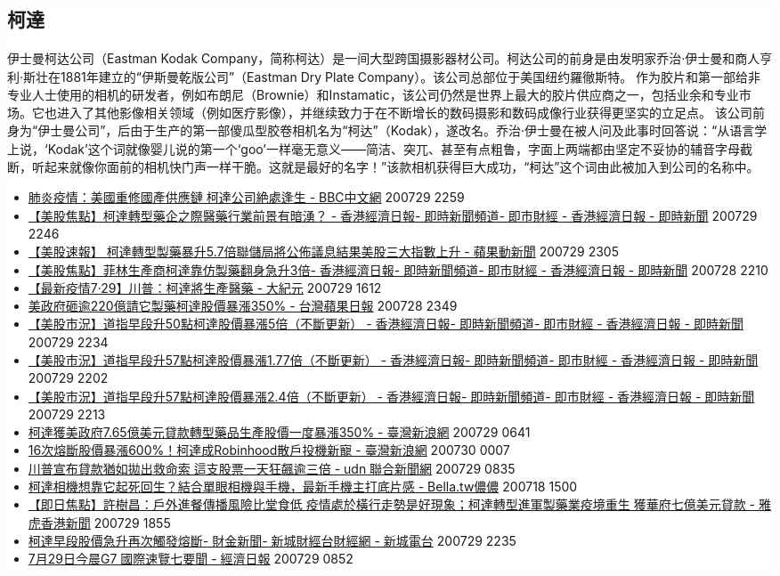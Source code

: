 ## 柯達

伊士曼柯达公司（Eastman Kodak Company，简称柯达）是一间大型跨国摄影器材公司。柯达公司的前身是由发明家乔治·伊士曼和商人亨利·斯壮在1881年建立的“伊斯曼乾版公司”（Eastman Dry Plate Company）。该公司总部位于美国纽约羅徹斯特。
作为胶片和第一部给非专业人士使用的相机的研发者，例如布朗尼（Brownie）和Instamatic，该公司仍然是世界上最大的胶片供应商之一，包括业余和专业市场。它也进入了其他影像相关领域（例如医疗影像），并继续致力于在不断增长的数码摄影和数码成像行业获得更坚实的立足点。
该公司前身为“伊士曼公司”，后由于生产的第一部傻瓜型胶卷相机名为“柯达”（Kodak），遂改名。乔治·伊士曼在被人问及此事时回答说：“从语言学上说，‘Kodak’这个词就像婴儿说的第一个‘goo’一样毫无意义——简洁、突兀、甚至有点粗鲁，字面上两端都由坚定不妥协的辅音字母截断，听起来就像你面前的相机快门声一样干脆。这就是最好的名字！”该款相机获得巨大成功，“柯达”这个词由此被加入到公司的名称中。


- [肺炎疫情：美國重修國產供應鏈 柯達公司絶處逢生 - BBC中文網](https://www.bbc.com/zhongwen/trad/world-53583150 "肺炎疫情：美國重修國產供應鏈 柯達公司絶處逢生 - BBC中文網") 200729 2259
- [【美股焦點】柯達轉型藥企之際醫藥行業前景有暗湧？ - 香港經濟日報- 即時新聞頻道- 即市財經 - 香港經濟日報 - 即時新聞](https://inews.hket.com/article/2709739/%E3%80%90%E7%BE%8E%E8%82%A1%E7%84%A6%E9%BB%9E%E3%80%91%E6%9F%AF%E9%81%94%E8%BD%89%E5%9E%8B%E8%97%A5%E4%BC%81%E4%B9%8B%E9%9A%9B%E3%80%80%E9%86%AB%E8%97%A5%E8%A1%8C%E6%A5%AD%E5%89%8D%E6%99%AF%E6%9C%89%E6%9A%97%E6%B9%A7%EF%BC%9F?mtc=20033 "【美股焦點】柯達轉型藥企之際醫藥行業前景有暗湧？ - 香港經濟日報- 即時新聞頻道- 即市財經 - 香港經濟日報 - 即時新聞") 200729 2246
- [【美股速報】 柯達轉型製藥暴升5.7倍聯儲局將公佈議息結果美股三大指數上升 - 蘋果動新聞](https://hk.video.appledaily.com/finance/20200729/OO7YA553B4WMNTUACEGC73EGMM/ "【美股速報】 柯達轉型製藥暴升5.7倍聯儲局將公佈議息結果美股三大指數上升 - 蘋果動新聞") 200729 2305
- [【美股焦點】菲林生產商柯達靠仿製藥翻身急升3倍- 香港經濟日報- 即時新聞頻道- 即市財經 - 香港經濟日報 - 即時新聞](https://inews.hket.com/article/2708580/%E3%80%90%E7%BE%8E%E8%82%A1%E7%84%A6%E9%BB%9E%E3%80%91%E8%8F%B2%E6%9E%97%E7%94%9F%E7%94%A2%E5%95%86%E6%9F%AF%E9%81%94%E9%9D%A0%E4%BB%BF%E8%A3%BD%E8%97%A5%E7%BF%BB%E8%BA%AB%E3%80%80%E6%80%A5%E5%8D%873%E5%80%8D?mtc=20023 "【美股焦點】菲林生產商柯達靠仿製藥翻身急升3倍- 香港經濟日報- 即時新聞頻道- 即市財經 - 香港經濟日報 - 即時新聞") 200728 2210
- [【最新疫情7·29】川普：柯達將生產醫藥 - 大紀元](https://www.epochtimes.com/b5/20/7/28/n12290525.htm "【最新疫情7·29】川普：柯達將生產醫藥 - 大紀元") 200729 1612
- [美政府砸逾220億請它製藥柯達股價暴漲350% - 台灣蘋果日報](https://tw.news.appledaily.com/property/20200728/FD4ZKUWSD6RHTJPTPT2CU3RGH4/ "美政府砸逾220億請它製藥柯達股價暴漲350% - 台灣蘋果日報") 200728 2349
- [【美股市況】道指早段升50點柯達股價暴漲5倍（不斷更新） - 香港經濟日報- 即時新聞頻道- 即市財經 - 香港經濟日報 - 即時新聞](https://inews.hket.com/article/2709078/%E3%80%90%E7%BE%8E%E8%82%A1%E5%B8%82%E6%B3%81%E3%80%91%E9%81%93%E6%8C%87%E6%97%A9%E6%AE%B5%E5%8D%8750%E9%BB%9E%20%E6%9F%AF%E9%81%94%E8%82%A1%E5%83%B9%E6%9A%B4%E6%BC%B25%E5%80%8D%EF%BC%88%E4%B8%8D%E6%96%B7%E6%9B%B4%E6%96%B0%EF%BC%89 "【美股市況】道指早段升50點柯達股價暴漲5倍（不斷更新） - 香港經濟日報- 即時新聞頻道- 即市財經 - 香港經濟日報 - 即時新聞") 200729 2234
- [【美股市況】道指早段升57點柯達股價暴漲1.77倍（不斷更新） - 香港經濟日報- 即時新聞頻道- 即市財經 - 香港經濟日報 - 即時新聞](https://inews.hket.com/article/2709078/%E3%80%90%E7%BE%8E%E8%82%A1%E5%B8%82%E6%B3%81%E3%80%91%E9%81%93%E6%8C%87%E6%97%A9%E6%AE%B5%E5%8D%8757%E9%BB%9E%20%E6%9F%AF%E9%81%94%E8%82%A1%E5%83%B9%E6%9A%B4%E6%BC%B21.77%E5%80%8D%EF%BC%88%E4%B8%8D%E6%96%B7%E6%9B%B4%E6%96%B0%EF%BC%89?mtc=20038 "【美股市況】道指早段升57點柯達股價暴漲1.77倍（不斷更新） - 香港經濟日報- 即時新聞頻道- 即市財經 - 香港經濟日報 - 即時新聞") 200729 2202
- [【美股市況】道指早段升57點柯達股價暴漲2.4倍（不斷更新） - 香港經濟日報- 即時新聞頻道- 即市財經 - 香港經濟日報 - 即時新聞](https://inews.hket.com/article/2709078/%E3%80%90%E7%BE%8E%E8%82%A1%E5%B8%82%E6%B3%81%E3%80%91%E9%81%93%E6%8C%87%E6%97%A9%E6%AE%B5%E5%8D%8757%E9%BB%9E%20%E6%9F%AF%E9%81%94%E8%82%A1%E5%83%B9%E6%9A%B4%E6%BC%B22.4%E5%80%8D%EF%BC%88%E4%B8%8D%E6%96%B7%E6%9B%B4%E6%96%B0%EF%BC%89?mtc=20023 "【美股市況】道指早段升57點柯達股價暴漲2.4倍（不斷更新） - 香港經濟日報- 即時新聞頻道- 即市財經 - 香港經濟日報 - 即時新聞") 200729 2213
- [柯達獲美政府7.65億美元貸款轉型藥品生產股價一度暴漲350% - 臺灣新浪網](https://news.sina.com.tw/article/20200729/35888996.html "柯達獲美政府7.65億美元貸款轉型藥品生產股價一度暴漲350% - 臺灣新浪網") 200729 0641
- [16次熔斷股價暴漲600%！柯達成Robinhood散戶投機新寵 - 臺灣新浪網](https://news.sina.com.tw/article/20200730/35898634.html "16次熔斷股價暴漲600%！柯達成Robinhood散戶投機新寵 - 臺灣新浪網") 200730 0007
- [川普宣布貸款猶如拋出救命索 這支股票一天狂飆逾三倍 - udn 聯合新聞網](https://udn.com/news/story/6813/4738615?from=udn-ch1_breaknews-1-cate5-news "川普宣布貸款猶如拋出救命索 這支股票一天狂飆逾三倍 - udn 聯合新聞網") 200729 0835
- [柯達相機想靠它起死回生？結合單眼相機與手機，最新手機主打底片感 - Bella.tw儂儂](https://www.bella.tw/articles/design&gadget/24977 "柯達相機想靠它起死回生？結合單眼相機與手機，最新手機主打底片感 - Bella.tw儂儂") 200718 1500
- [【即日焦點】許樹昌：戶外進餐傳播風險比堂食低 疫情處於橫行走勢是好現象；柯達轉型進軍製藥業疫境重生 獲華府七億美元貸款 - 雅虎香港新聞](https://hk.news.yahoo.com/%E5%8D%B3%E6%97%A5%E7%84%A6%E9%BB%9E-%E8%A8%B1%E6%A8%B9%E6%98%8C-%E6%88%B6%E5%A4%96%E9%80%B2%E9%A4%90%E5%82%B3%E6%92%AD%E9%A2%A8%E9%9A%AA%E6%AF%94%E5%A0%82%E9%A3%9F%E4%BD%8E-%E7%96%AB%E6%83%85%E8%99%95%E6%96%BC%E6%A9%AB%E8%A1%8C%E8%B5%B0%E5%8B%A2%E6%98%AF%E5%A5%BD%E7%8F%BE%E8%B1%A1-%E6%9F%AF%E9%81%94%E8%BD%89%E5%9E%8B%E9%80%B2%E8%BB%8D%E8%A3%BD%E8%97%A5%E6%A5%AD%E7%96%AB%E5%A2%83%E9%87%8D%E7%94%9F-%E7%8D%B2%E8%8F%AF%E5%BA%9C%E4%B8%83%E5%84%84%E7%BE%8E%E5%85%83%E8%B2%B8%E6%AC%BE-105506645.html "【即日焦點】許樹昌：戶外進餐傳播風險比堂食低 疫情處於橫行走勢是好現象；柯達轉型進軍製藥業疫境重生 獲華府七億美元貸款 - 雅虎香港新聞") 200729 1855
- [柯達早段股價急升再次觸發熔斷- 財金新聞- 新城財經台財經網 - 新城電台](http://www.metroradio.com.hk/news/default.aspx?NewsId=20200729223540 "柯達早段股價急升再次觸發熔斷- 財金新聞- 新城財經台財經網 - 新城電台") 200729 2235
- [7月29日今晨G7 國際速覽七要聞 - 經濟日報](https://money.udn.com/money/story/5599/4738634 "7月29日今晨G7 國際速覽七要聞 - 經濟日報") 200729 0852
